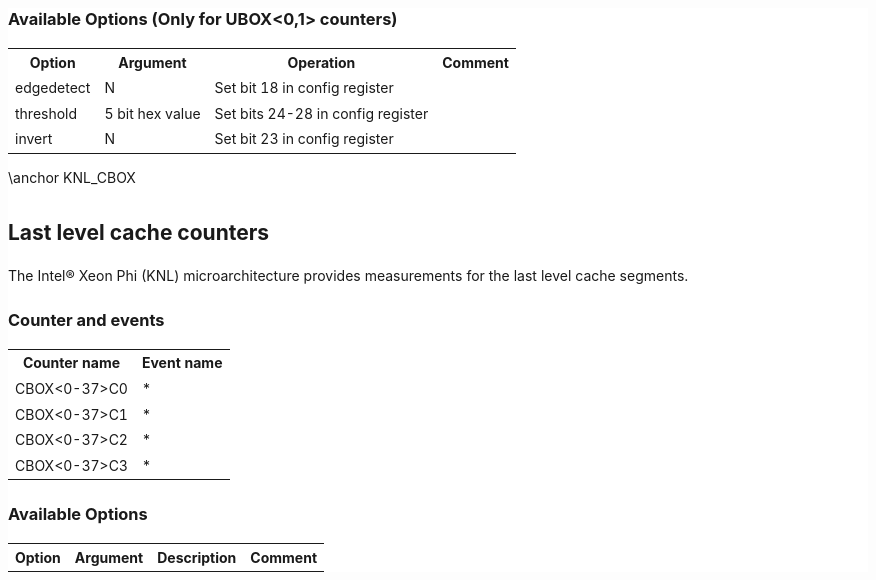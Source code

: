 <H3>Available Options (Only for UBOX&lt;0,1&gt; counters)</H3>
<TABLE>
<TR>
  <TH>Option</TH>
  <TH>Argument</TH>
  <TH>Operation</TH>
  <TH>Comment</TH>
</TR>
<TR>
  <TD>edgedetect</TD>
  <TD>N</TD>
  <TD>Set bit 18 in config register</TD>
  <TD></TD>
</TR>
<TR>
  <TD>threshold</TD>
  <TD>5 bit hex value</TD>
  <TD>Set bits 24-28 in config register</TD>
  <TD></TD>
</TR>
<TR>
  <TD>invert</TD>
  <TD>N</TD>
  <TD>Set bit 23 in config register</TD>
  <TD></TD>
</TR>
</TABLE>

\anchor KNL_CBOX
<H2>Last level cache counters</H2>
<p>The Intel&reg; Xeon Phi (KNL) microarchitecture provides measurements for the last level cache segments.</p>
<H3>Counter and events</H3>
<table>
<tr>
  <th>Counter name</th>
  <th>Event name</th>
</tr>
<tr>
  <td>CBOX&lt;0-37&gt;C0</td>
  <td>*</td>
</tr>
<tr>
  <td>CBOX&lt;0-37&gt;C1</td>
  <td>*</td>
</tr>
<tr>
  <td>CBOX&lt;0-37&gt;C2</td>
  <td>*</td>
</tr>
<tr>
  <td>CBOX&lt;0-37&gt;C3</td>
  <td>*</td>
</tr>
</table>
<H3>Available Options</H3>
<table>
<tr>
  <th>Option</th>
  <th>Argument</th>
  <th>Description</th>
  <th>Comment</th>
</tr>
<tr>